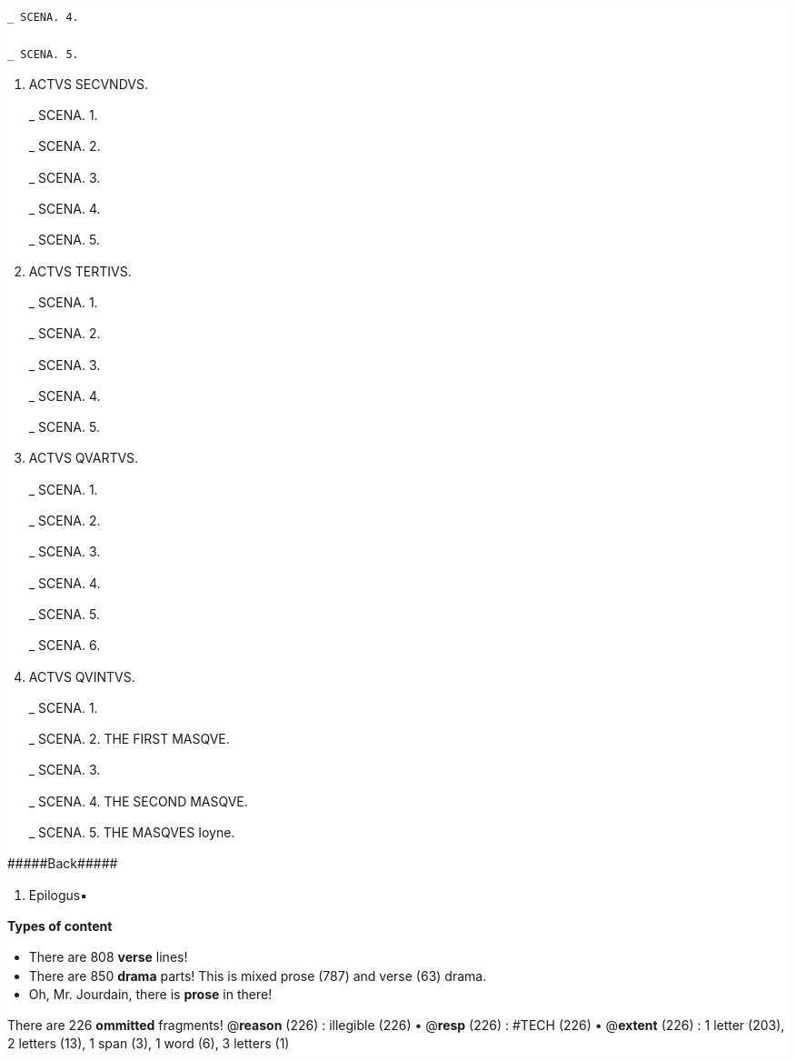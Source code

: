     _ SCENA. 4.

    _ SCENA. 5.

1. ACTVS SECVNDVS.

    _ SCENA. 1.

    _ SCENA. 2.

    _ SCENA. 3.

    _ SCENA. 4.

    _ SCENA. 5.

1. ACTVS TERTIVS.

    _ SCENA. 1.

    _ SCENA. 2.

    _ SCENA. 3.

    _ SCENA. 4.

    _ SCENA. 5.

1. ACTVS QVARTVS.

    _ SCENA. 1.

    _ SCENA. 2.

    _ SCENA. 3.

    _ SCENA. 4.

    _ SCENA. 5.

    _ SCENA. 6.

1. ACTVS QVINTVS.

    _ SCENA. 1.

    _ SCENA. 2. THE FIRST MASQVE.

    _ SCENA. 3.

    _ SCENA. 4. THE SECOND MASQVE.

    _ SCENA. 5. THE MASQVES Ioyne.

#####Back#####

1. Epilogus▪

**Types of content**

  * There are 808 **verse** lines!
  * There are 850 **drama** parts! This is mixed prose (787) and verse (63) drama.
  * Oh, Mr. Jourdain, there is **prose** in there!

There are 226 **ommitted** fragments! 
 @__reason__ (226) : illegible (226)  •  @__resp__ (226) : #TECH (226)  •  @__extent__ (226) : 1 letter (203), 2 letters (13), 1 span (3), 1 word (6), 3 letters (1)
